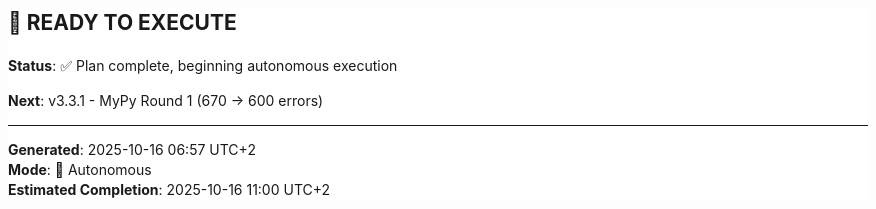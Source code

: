
## 🚀 READY TO EXECUTE

**Status**: ✅ Plan complete, beginning autonomous execution

**Next**: v3.3.1 - MyPy Round 1 (670 → 600 errors)

---

**Generated**: 2025-10-16 06:57 UTC+2  
**Mode**: 🤖 Autonomous  
**Estimated Completion**: 2025-10-16 11:00 UTC+2
